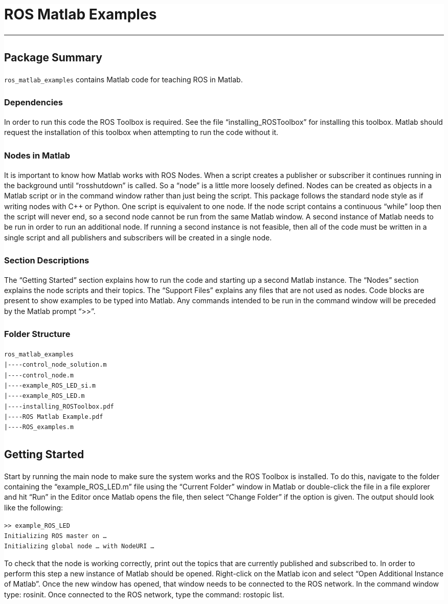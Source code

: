 # ROS Matlab Examples
---------------------
## Package Summary
``ros_matlab_examples`` contains Matlab code for teaching ROS in Matlab.

### Dependencies
In order to run this code the ROS Toolbox is required. See the file “installing_ROSToolbox” for installing this toolbox. Matlab should request the installation of this toolbox when attempting to run the code without it.

### Nodes in Matlab
It is important to know how Matlab works with ROS Nodes. When a script creates a publisher or subscriber it continues running in the background until “rosshutdown” is called. So a “node” is a little more loosely defined. Nodes can be created as objects in a Matlab script or in the command window rather than just being the script. This package follows the standard node style as if writing nodes with C++ or Python. One script is equivalent to one node. If the node script contains a continuous “while” loop then the script will never end, so a second node cannot be run from the same Matlab window. A second instance of Matlab needs to be run in order to run an additional node. If running a second instance is not feasible, then all of the code must be written in a single script and all publishers and subscribers will be created in a single node.

### Section Descriptions
The “Getting Started” section explains how to run the code and starting up a second Matlab instance. The “Nodes” section explains the node scripts and their topics. The “Support Files” explains any files that are not used as nodes. Code blocks are present to show examples to be typed into Matlab. Any commands intended to be run in the command window will be preceded by the Matlab prompt “>>”.

### Folder Structure

    ros_matlab_examples  
    |----control_node_solution.m  
    |----control_node.m  
    |----example_ROS_LED_si.m  
    |----example_ROS_LED.m  
    |----installing_ROSToolbox.pdf  
    |----ROS Matlab Example.pdf  
    |----ROS_examples.m 

## Getting Started
Start by running the main node to make sure the system works and the ROS Toolbox is installed. To do this, navigate to the folder containing the “example_ROS_LED.m” file using the “Current Folder” window in Matlab or double-click the file in a file explorer and hit “Run” in the Editor once Matlab opens the file, then select “Change Folder” if the option is given. The output should look like the following:

    >> example_ROS_LED
    Initializing ROS master on …
    Initializing global node … with NodeURI …

To check that the node is working correctly, print out the topics that are currently published and subscribed to. In order to perform this step a new instance of Matlab should be opened. Right-click on the Matlab icon and select “Open Additional Instance of Matlab”. Once the new window has opened, that window needs to be connected to the ROS network. In the command window type: rosinit. Once connected to the ROS network, type the command: rostopic list.
